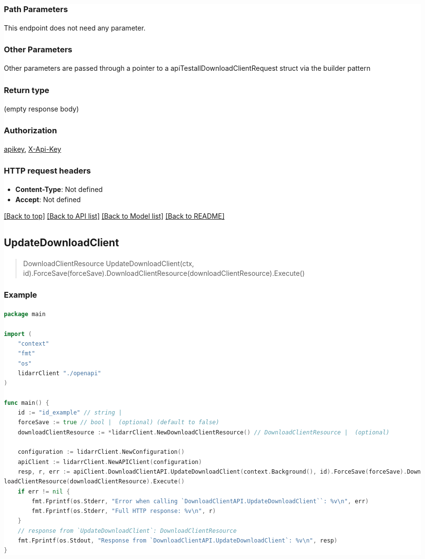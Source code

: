 ### Path Parameters

This endpoint does not need any parameter.

### Other Parameters

Other parameters are passed through a pointer to a apiTestallDownloadClientRequest struct via the builder pattern


### Return type

 (empty response body)

### Authorization

[apikey](../README.md#apikey), [X-Api-Key](../README.md#X-Api-Key)

### HTTP request headers

- **Content-Type**: Not defined
- **Accept**: Not defined

[[Back to top]](#) [[Back to API list]](../README.md#documentation-for-api-endpoints)
[[Back to Model list]](../README.md#documentation-for-models)
[[Back to README]](../README.md)


## UpdateDownloadClient

> DownloadClientResource UpdateDownloadClient(ctx, id).ForceSave(forceSave).DownloadClientResource(downloadClientResource).Execute()



### Example

```go
package main

import (
    "context"
    "fmt"
    "os"
    lidarrClient "./openapi"
)

func main() {
    id := "id_example" // string | 
    forceSave := true // bool |  (optional) (default to false)
    downloadClientResource := *lidarrClient.NewDownloadClientResource() // DownloadClientResource |  (optional)

    configuration := lidarrClient.NewConfiguration()
    apiClient := lidarrClient.NewAPIClient(configuration)
    resp, r, err := apiClient.DownloadClientAPI.UpdateDownloadClient(context.Background(), id).ForceSave(forceSave).DownloadClientResource(downloadClientResource).Execute()
    if err != nil {
        fmt.Fprintf(os.Stderr, "Error when calling `DownloadClientAPI.UpdateDownloadClient``: %v\n", err)
        fmt.Fprintf(os.Stderr, "Full HTTP response: %v\n", r)
    }
    // response from `UpdateDownloadClient`: DownloadClientResource
    fmt.Fprintf(os.Stdout, "Response from `DownloadClientAPI.UpdateDownloadClient`: %v\n", resp)
}
```
